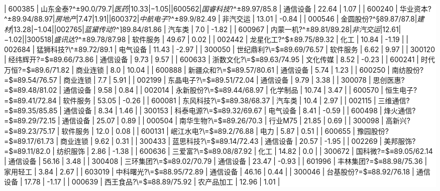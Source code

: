 | 600385 |  山东金泰?\^$±90.0/79.7  |    医药    |  10.33   | -1.05  |
| 600562 | 国睿科技?\^$±89.97/85.8  |  通信设备  |  22.64   |  1.07  |
| 600240 | 华业资本?\^$±89.94/88.97 |   房地产   |   7.47   |  1.91  |
| 600372 | 中航电子?\^$±89.9/82.49  |  非汽交运  |  13.01   | -0.84  |
| 000546 | 金圆股份?\^$§89.87/87.8  |    建材    |  13.28   | -1.04  |
| 002765 | 蓝黛传动?\^$⌉89.84/81.86 |   汽车类   |   7.0    | -1.82  |
| 600967 | 内蒙一机?\^$±89.81/89.28 |  非汽交运  |  12.61   | -1.02  |
| 300518 |  盛讯达?\^$±89.78/87.98  |  软件服务  |  49.67   |  0.02  |
| 002442 | 龙星化工?\^$±89.75/89.32 |    化工    |  10.84   | -1.19  |
| 002684 |  猛狮科技?\^±89.72/89.1  |  电气设备  |  11.43   | -2.97  |
| 300050 | 世纪鼎利?\=$≡89.69/76.57 |  软件服务  |   6.62   |  9.97  |
| 300120 | 经纬辉开?\=$≡89.66/73.86 |  通信设备  |   9.73   |  9.57  |
| 600633 | 浙数文化?\=$≡89.63/74.95 |  文化传媒  |   8.52   | -0.23  |
| 600241 | 时代万恒?\=$≡89.6/71.82  |  商业连锁  |   8.0    | 10.04  |
| 600888 | 新疆众和?\=$≡89.57/80.61 |  通信设备  |   5.74   |  1.23  |
| 600250 | 南纺股份?\=$≡89.54/76.57 |  商业连锁  |   7.7    |  5.91  |
| 002199 | 东晶电子?\=$≡89.51/72.04 |  通信设备  |   9.79   |  3.38  |
| 300078 | 思创医惠?\=$≡89.48/81.02 |  通信设备  |   9.58   |  0.84  |
| 002014 | 永新股份?\=$≡89.44/68.97 |  化学制品  |  10.74   |  3.47  |
| 600570 | 恒生电子?\=$≡89.41/72.84 |  软件服务  |  53.05   | -0.26  |
| 600081 | 东风科技?\=$≡89.38/68.37 |   汽车类   |   10.4   |  2.97  |
| 002115 | 三维通信?\=$≡89.35/85.85 |  通信设备  |   8.34   |  1.46  |
| 300153 | 科泰电源?\=$≡89.32/69.67 |  电气设备  |   8.41   | -0.59  |
| 600498 | 烽火通信?\=$≡89.29/72.15 |  通信设备  |  25.07   |  0.89  |
| 000504 | 南华生物?\=$≡89.26/70.3  |  行业M75   |  21.85   |  0.69  |
| 300098 |  高新兴?\=$≡89.23/75.17  |  软件服务  |   12.0   |  0.08  |
| 600131 | 岷江水电?\=$≡89.2/76.88  |    电力    |   5.87   |  0.51  |
| 600655 | 豫园股份?\=$≡89.17/61.73 |  商业连锁  |   9.62   |  0.31  |
| 300433 | 蓝思科技?\=$≡89.14/72.43 |  通信设备  |  20.57   | -1.95  |
| 002269 | 美邦服饰?\=$≡89.11/82.0  |  纺织服饰  |   2.86   | -1.38  |
| 600636 |  三爱富?\=$≡89.08/87.92  |    化工    |  14.82   |  0.0   |
| 300672 |  国科微?\=$≡89.05/62.14  |  通信设备  |  56.16   |  3.48  |
| 300408 | 三环集团?\=$≡89.02/70.79 |  通信设备  |  23.47   | -0.93  |
| 601996 | 丰林集团?\=$≡88.98/75.36 |  家用轻工  |   3.84   |  2.67  |
| 603019 | 中科曙光?\=$≡88.95/72.89 |  通信设备  |  46.16   |  0.44  |
| 300046 | 台基股份?\=$≡88.92/76.18 |  通信设备  |  17.78   | -1.17  |
| 000639 | 西王食品?\=$≡88.89/75.92 | 农产品加工 |  12.96   |  1.01  |